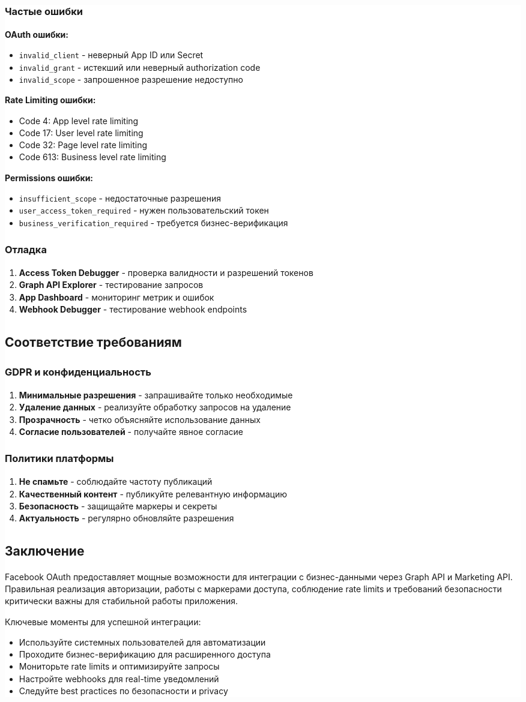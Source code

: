 ### Частые ошибки

**OAuth ошибки:**
- `invalid_client` - неверный App ID или Secret
- `invalid_grant` - истекший или неверный authorization code
- `invalid_scope` - запрошенное разрешение недоступно

**Rate Limiting ошибки:**
- Code 4: App level rate limiting
- Code 17: User level rate limiting  
- Code 32: Page level rate limiting
- Code 613: Business level rate limiting

**Permissions ошибки:**
- `insufficient_scope` - недостаточные разрешения
- `user_access_token_required` - нужен пользовательский токен
- `business_verification_required` - требуется бизнес-верификация

### Отладка

1. **Access Token Debugger** - проверка валидности и разрешений токенов
2. **Graph API Explorer** - тестирование запросов
3. **App Dashboard** - мониторинг метрик и ошибок
4. **Webhook Debugger** - тестирование webhook endpoints

## Соответствие требованиям

### GDPR и конфиденциальность

1. **Минимальные разрешения** - запрашивайте только необходимые
2. **Удаление данных** - реализуйте обработку запросов на удаление
3. **Прозрачность** - четко объясняйте использование данных
4. **Согласие пользователей** - получайте явное согласие

### Политики платформы

1. **Не спамьте** - соблюдайте частоту публикаций
2. **Качественный контент** - публикуйте релевантную информацию
3. **Безопасность** - защищайте маркеры и секреты
4. **Актуальность** - регулярно обновляйте разрешения

## Заключение

Facebook OAuth предоставляет мощные возможности для интеграции с бизнес-данными через Graph API и Marketing API. Правильная реализация авторизации, работы с маркерами доступа, соблюдение rate limits и требований безопасности критически важны для стабильной работы приложения.

Ключевые моменты для успешной интеграции:
- Используйте системных пользователей для автоматизации
- Проходите бизнес-верификацию для расширенного доступа
- Мониторьте rate limits и оптимизируйте запросы
- Настройте webhooks для real-time уведомлений
- Следуйте best practices по безопасности и privacy
